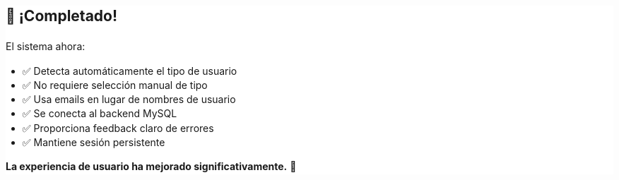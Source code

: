 
## 🎉 ¡Completado!

El sistema ahora:
- ✅ Detecta automáticamente el tipo de usuario
- ✅ No requiere selección manual de tipo
- ✅ Usa emails en lugar de nombres de usuario
- ✅ Se conecta al backend MySQL
- ✅ Proporciona feedback claro de errores
- ✅ Mantiene sesión persistente

**La experiencia de usuario ha mejorado significativamente.** 🚀
